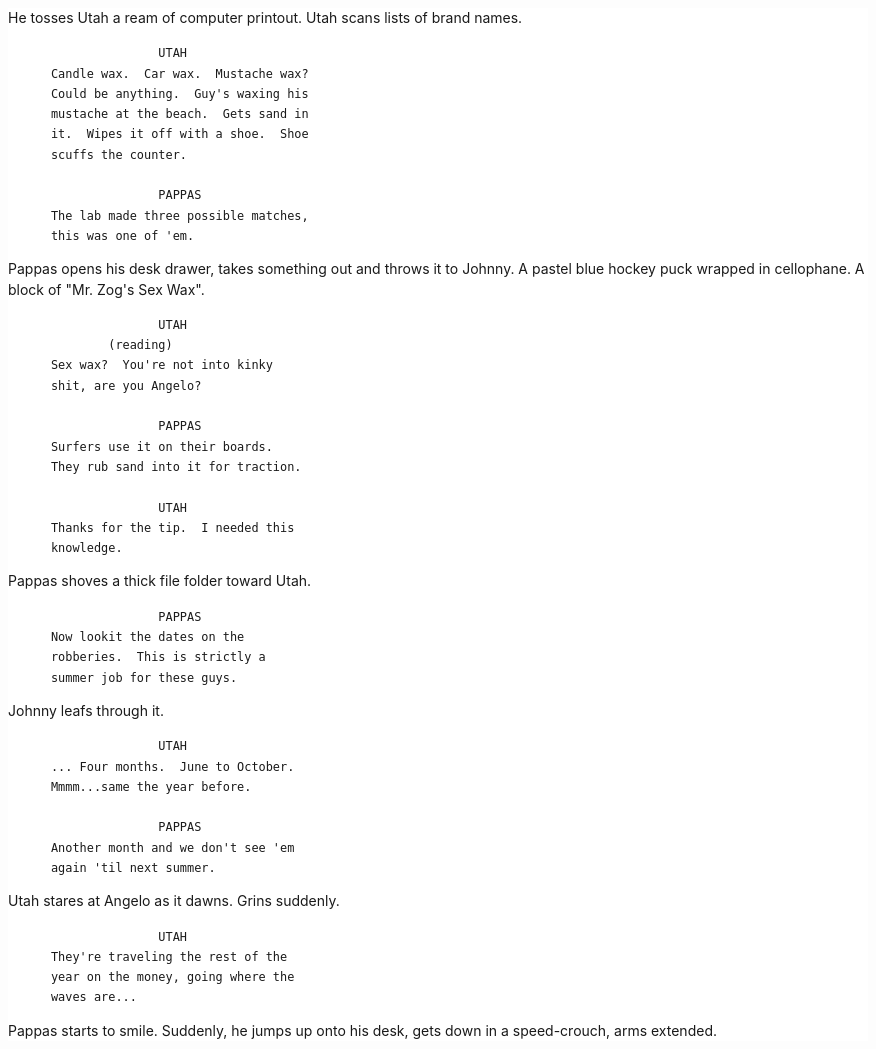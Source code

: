 He tosses Utah a ream of computer printout.  Utah scans
lists of brand names.

                         UTAH
          Candle wax.  Car wax.  Mustache wax?
          Could be anything.  Guy's waxing his
          mustache at the beach.  Gets sand in
          it.  Wipes it off with a shoe.  Shoe
          scuffs the counter.

                         PAPPAS
          The lab made three possible matches,
          this was one of 'em.

Pappas opens his desk drawer, takes something out and
throws it to Johnny.  A pastel blue hockey puck wrapped in
cellophane.
A block of "Mr. Zog's Sex Wax".

                         UTAH
                  (reading)
          Sex wax?  You're not into kinky
          shit, are you Angelo?

                         PAPPAS
          Surfers use it on their boards.
          They rub sand into it for traction.

                         UTAH
          Thanks for the tip.  I needed this
          knowledge.

Pappas shoves a thick file folder toward Utah.

                         PAPPAS
          Now lookit the dates on the
          robberies.  This is strictly a
          summer job for these guys.

Johnny leafs through it.

                         UTAH
          ... Four months.  June to October.
          Mmmm...same the year before.

                         PAPPAS
          Another month and we don't see 'em
          again 'til next summer.

Utah stares at Angelo as it dawns.  Grins suddenly.

                         UTAH
          They're traveling the rest of the
          year on the money, going where the
          waves are...

Pappas starts to smile.  Suddenly, he jumps up onto his
desk, gets down in a speed-crouch, arms extended.
